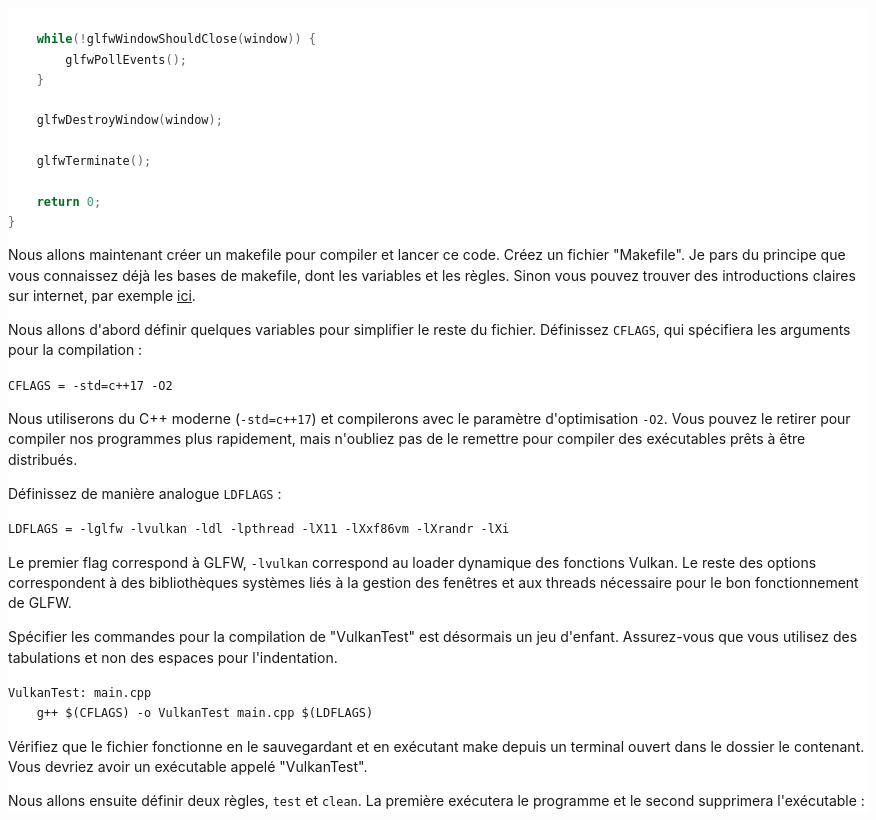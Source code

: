 ```c++

    while(!glfwWindowShouldClose(window)) {
        glfwPollEvents();
    }

    glfwDestroyWindow(window);

    glfwTerminate();

    return 0;
}
```

Nous allons maintenant créer un makefile pour compiler et lancer ce code. Créez un fichier "Makefile". Je pars du
principe que vous connaissez déjà les bases de makefile, dont les variables et les règles. Sinon vous pouvez trouver des
introductions claires sur internet, par exemple [ici](https://makefiletutorial.com/).

Nous allons d'abord définir quelques variables pour simplifier le reste du fichier.
Définissez `CFLAGS`, qui spécifiera les arguments pour la compilation :

```make
CFLAGS = -std=c++17 -O2
```

Nous utiliserons du C++ moderne (`-std=c++17`) et compilerons avec le paramètre d'optimisation `-O2`. Vous pouvez le retirer pour compiler nos programmes plus rapidement, mais n'oubliez pas de le remettre pour compiler des exécutables prêts à être distribués.

Définissez de manière analogue `LDFLAGS` :

```make
LDFLAGS = -lglfw -lvulkan -ldl -lpthread -lX11 -lXxf86vm -lXrandr -lXi
```

Le premier flag correspond à GLFW, `-lvulkan` correspond au loader dynamique des fonctions Vulkan. Le reste des options correspondent à des bibliothèques systèmes liés à la gestion des fenêtres et aux threads nécessaire pour le bon fonctionnement de GLFW.

Spécifier les commandes pour la compilation de "VulkanTest" est désormais un jeu d'enfant. Assurez-vous que vous
utilisez des tabulations et non des espaces pour l'indentation.

```make
VulkanTest: main.cpp
    g++ $(CFLAGS) -o VulkanTest main.cpp $(LDFLAGS)
```

Vérifiez que le fichier fonctionne en le sauvegardant et en exécutant make depuis un terminal ouvert dans le
dossier le contenant. Vous devriez avoir un exécutable appelé "VulkanTest".

Nous allons ensuite définir deux règles, `test` et `clean`. La première exécutera le programme et le second supprimera
l'exécutable :
